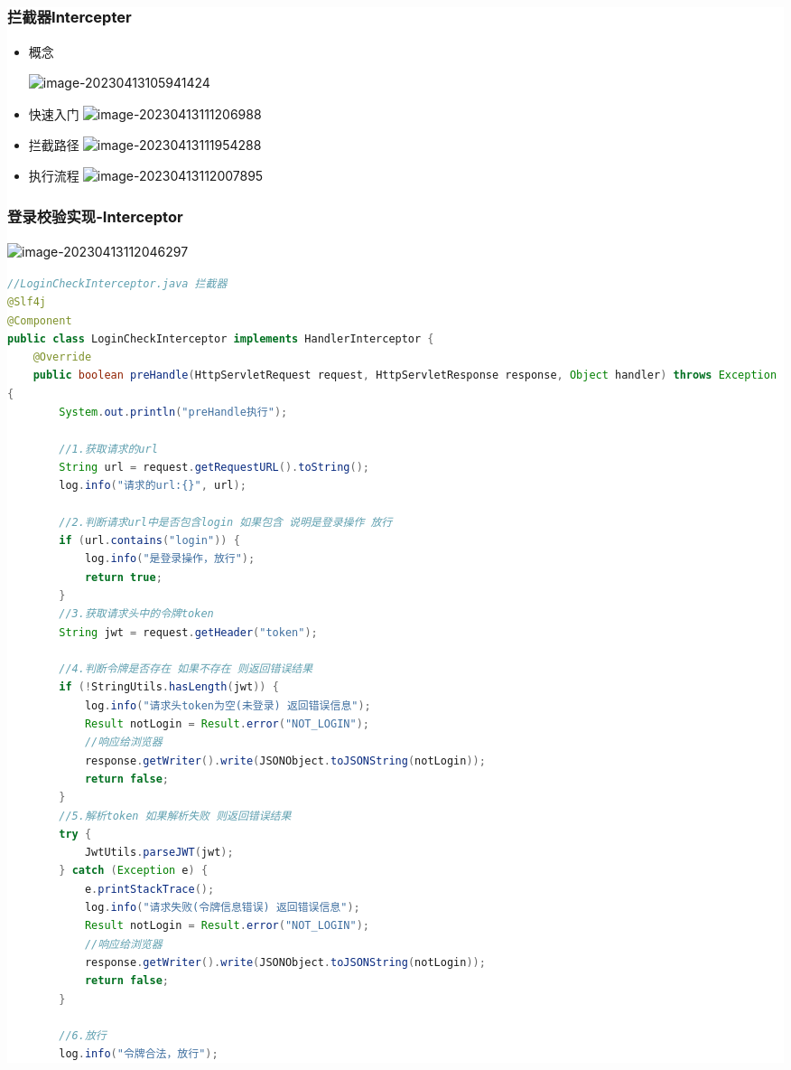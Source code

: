 ### 拦截器Intercepter

- 概念

	![image-20230413105941424]( https://cora-typora-test-2023.oss-cn-shanghai.aliyuncs.com/pics/image-20230413105941424.png)

- 快速入门
	![image-20230413111206988]( https://cora-typora-test-2023.oss-cn-shanghai.aliyuncs.com/pics/image-20230413111206988.png)

- 拦截路径
	![image-20230413111954288]( https://cora-typora-test-2023.oss-cn-shanghai.aliyuncs.com/pics/image-20230413111954288.png)

- 执行流程
	![image-20230413112007895]( https://cora-typora-test-2023.oss-cn-shanghai.aliyuncs.com/pics/image-20230413112007895.png)

### 登录校验实现-Interceptor

![image-20230413112046297]( https://cora-typora-test-2023.oss-cn-shanghai.aliyuncs.com/pics/image-20230413112046297.png)

```java
//LoginCheckInterceptor.java 拦截器
@Slf4j
@Component
public class LoginCheckInterceptor implements HandlerInterceptor {
	@Override
	public boolean preHandle(HttpServletRequest request, HttpServletResponse response, Object handler) throws Exception {
		System.out.println("preHandle执行");

		//1.获取请求的url
		String url = request.getRequestURL().toString();
		log.info("请求的url:{}", url);

		//2.判断请求url中是否包含login 如果包含 说明是登录操作 放行
		if (url.contains("login")) {
			log.info("是登录操作，放行");
			return true;
		}
		//3.获取请求头中的令牌token
		String jwt = request.getHeader("token");

		//4.判断令牌是否存在 如果不存在 则返回错误结果
		if (!StringUtils.hasLength(jwt)) {
			log.info("请求头token为空(未登录) 返回错误信息");
			Result notLogin = Result.error("NOT_LOGIN");
			//响应给浏览器
			response.getWriter().write(JSONObject.toJSONString(notLogin));
			return false;
		}
		//5.解析token 如果解析失败 则返回错误结果
		try {
			JwtUtils.parseJWT(jwt);
		} catch (Exception e) {
			e.printStackTrace();
			log.info("请求失败(令牌信息错误) 返回错误信息");
			Result notLogin = Result.error("NOT_LOGIN");
			//响应给浏览器
			response.getWriter().write(JSONObject.toJSONString(notLogin));
			return false;
		}

		//6.放行
		log.info("令牌合法，放行");
```